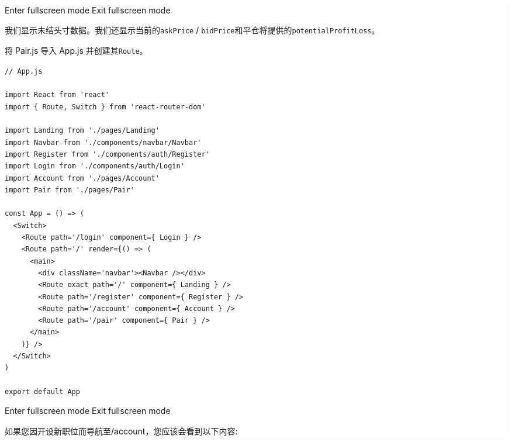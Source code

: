 Enter fullscreen mode Exit fullscreen mode

我们显示未结头寸数据。我们还显示当前的`askPrice` / `bidPrice`和平仓将提供的`potentialProfitLoss`。

将 Pair.js 导入 App.js 并创建其`Route`。

```
// App.js

import React from 'react'
import { Route, Switch } from 'react-router-dom'

import Landing from './pages/Landing'
import Navbar from './components/navbar/Navbar'
import Register from './components/auth/Register'
import Login from './components/auth/Login'
import Account from './pages/Account'
import Pair from './pages/Pair'

const App = () => (
  <Switch>
    <Route path='/login' component={ Login } />
    <Route path='/' render={() => (
      <main>
        <div className='navbar'><Navbar /></div>
        <Route exact path='/' component={ Landing } />
        <Route path='/register' component={ Register } />
        <Route path='/account' component={ Account } />
        <Route path='/pair' component={ Pair } />
      </main>
    )} />
  </Switch>
)

export default App 
```

Enter fullscreen mode Exit fullscreen mode

如果您因开设新职位而导航至/account，您应该会看到以下内容:

